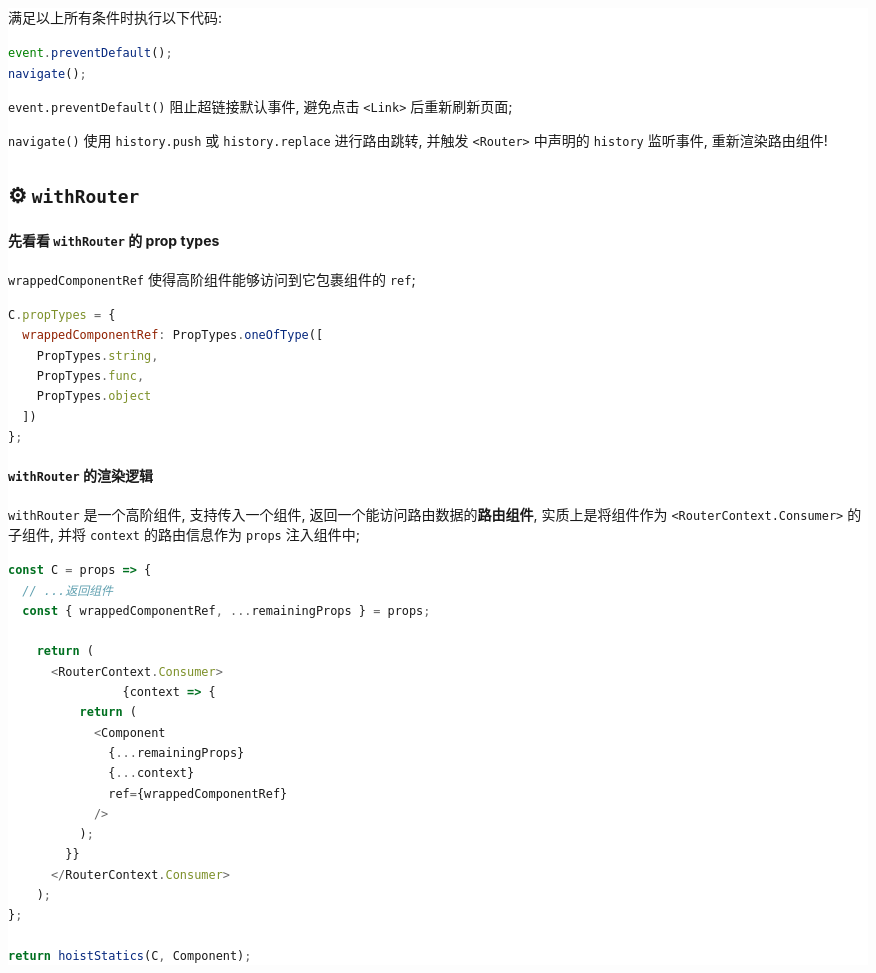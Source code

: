 满足以上所有条件时执行以下代码:

```js
event.preventDefault();
navigate();
```

`event.preventDefault()` 阻止超链接默认事件, 避免点击 `<Link>` 后重新刷新页面;

`navigate()` 使用 `history.push` 或 `history.replace` 进行路由跳转, 并触发 `<Router>` 中声明的 `history` 监听事件, 重新渲染路由组件!

## ⚙️ `withRouter`

#### 先看看 `withRouter` 的 prop types

`wrappedComponentRef` 使得高阶组件能够访问到它包裹组件的 `ref`;

```js
C.propTypes = {
  wrappedComponentRef: PropTypes.oneOfType([
    PropTypes.string,
    PropTypes.func,
    PropTypes.object
  ])
};
```

#### `withRouter` 的渲染逻辑

`withRouter` 是一个高阶组件, 支持传入一个组件, 返回一个能访问路由数据的**路由组件**, 实质上是将组件作为 `<RouterContext.Consumer>` 的子组件, 并将 `context` 的路由信息作为 `props` 注入组件中;

```js
const C = props => {
  // ...返回组件
  const { wrappedComponentRef, ...remainingProps } = props;

    return (
      <RouterContext.Consumer>
				{context => {
          return (
            <Component
              {...remainingProps}
              {...context}
              ref={wrappedComponentRef}
            />
          );
        }}
      </RouterContext.Consumer>
    );
};

return hoistStatics(C, Component);
```

